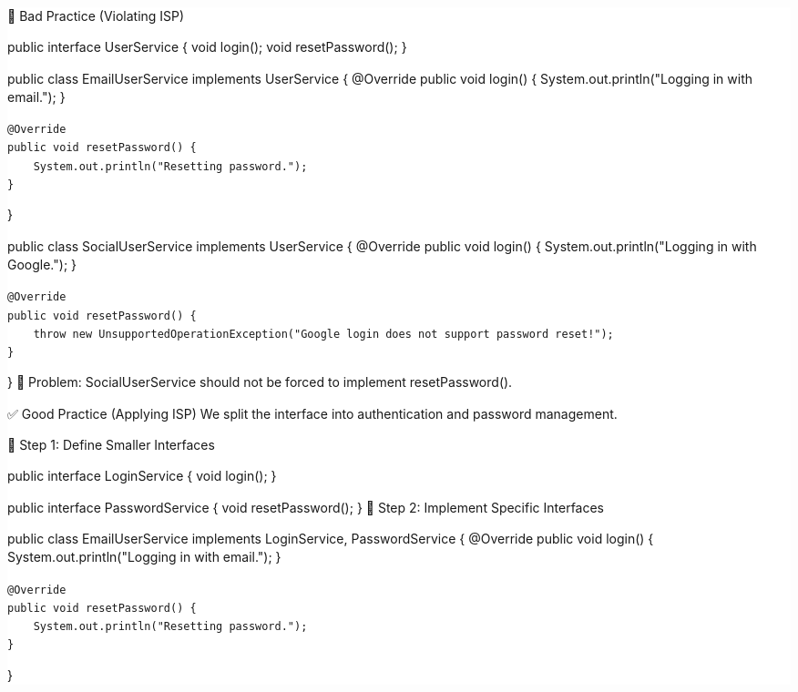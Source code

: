 🚫 Bad Practice (Violating ISP)

public interface UserService {
    void login();
    void resetPassword();
}

public class EmailUserService implements UserService {
    @Override
    public void login() {
        System.out.println("Logging in with email.");
    }

    @Override
    public void resetPassword() {
        System.out.println("Resetting password.");
    }
}

public class SocialUserService implements UserService {
    @Override
    public void login() {
        System.out.println("Logging in with Google.");
    }

    @Override
    public void resetPassword() {
        throw new UnsupportedOperationException("Google login does not support password reset!");
    }
}
🔴 Problem: SocialUserService should not be forced to implement resetPassword().

✅ Good Practice (Applying ISP)
We split the interface into authentication and password management.

🔹 Step 1: Define Smaller Interfaces

public interface LoginService {
    void login();
}

public interface PasswordService {
    void resetPassword();
}
🔹 Step 2: Implement Specific Interfaces

public class EmailUserService implements LoginService, PasswordService {
    @Override
    public void login() {
        System.out.println("Logging in with email.");
    }

    @Override
    public void resetPassword() {
        System.out.println("Resetting password.");
    }
}
